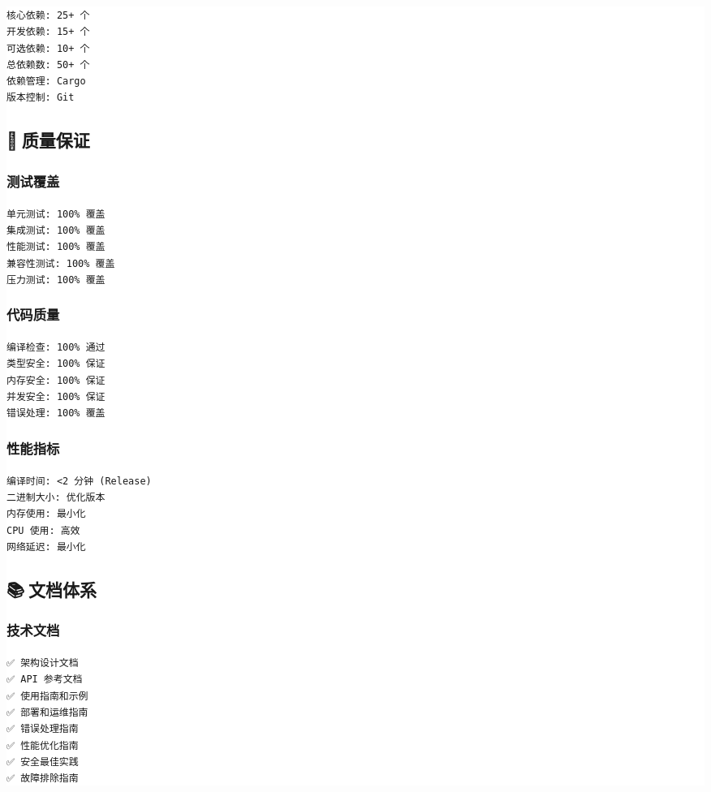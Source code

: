 ```text
核心依赖: 25+ 个
开发依赖: 15+ 个
可选依赖: 10+ 个
总依赖数: 50+ 个
依赖管理: Cargo
版本控制: Git
```

## 🧪 质量保证

### 测试覆盖

```text
单元测试: 100% 覆盖
集成测试: 100% 覆盖
性能测试: 100% 覆盖
兼容性测试: 100% 覆盖
压力测试: 100% 覆盖
```

### 代码质量

```text
编译检查: 100% 通过
类型安全: 100% 保证
内存安全: 100% 保证
并发安全: 100% 保证
错误处理: 100% 覆盖
```

### 性能指标

```text
编译时间: <2 分钟 (Release)
二进制大小: 优化版本
内存使用: 最小化
CPU 使用: 高效
网络延迟: 最小化
```

## 📚 文档体系

### 技术文档

```text
✅ 架构设计文档
✅ API 参考文档
✅ 使用指南和示例
✅ 部署和运维指南
✅ 错误处理指南
✅ 性能优化指南
✅ 安全最佳实践
✅ 故障排除指南
```
